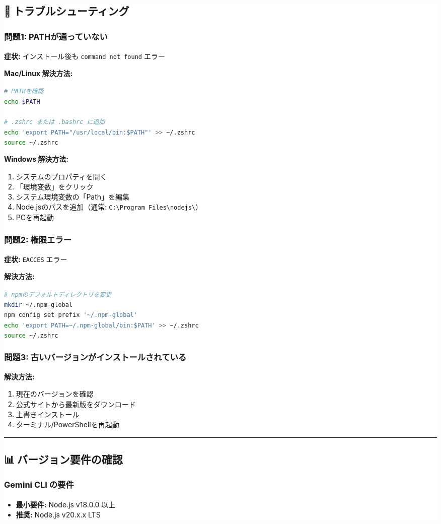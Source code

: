 
## 🚨 トラブルシューティング

### 問題1: PATHが通っていない

**症状:** インストール後も `command not found` エラー

**Mac/Linux 解決方法:**
```bash
# PATHを確認
echo $PATH

# .zshrc または .bashrc に追加
echo 'export PATH="/usr/local/bin:$PATH"' >> ~/.zshrc
source ~/.zshrc
```

**Windows 解決方法:**
1. システムのプロパティを開く
2. 「環境変数」をクリック
3. システム環境変数の「Path」を編集
4. Node.jsのパスを追加（通常: `C:\Program Files\nodejs\`）
5. PCを再起動

### 問題2: 権限エラー

**症状:** `EACCES` エラー

**解決方法:**
```bash
# npmのデフォルトディレクトリを変更
mkdir ~/.npm-global
npm config set prefix '~/.npm-global'
echo 'export PATH=~/.npm-global/bin:$PATH' >> ~/.zshrc
source ~/.zshrc
```

### 問題3: 古いバージョンがインストールされている

**解決方法:**
1. 現在のバージョンを確認
2. 公式サイトから最新版をダウンロード
3. 上書きインストール
4. ターミナル/PowerShellを再起動

---

## 📊 バージョン要件の確認

### Gemini CLI の要件

- **最小要件:** Node.js v18.0.0 以上
- **推奨:** Node.js v20.x.x LTS
